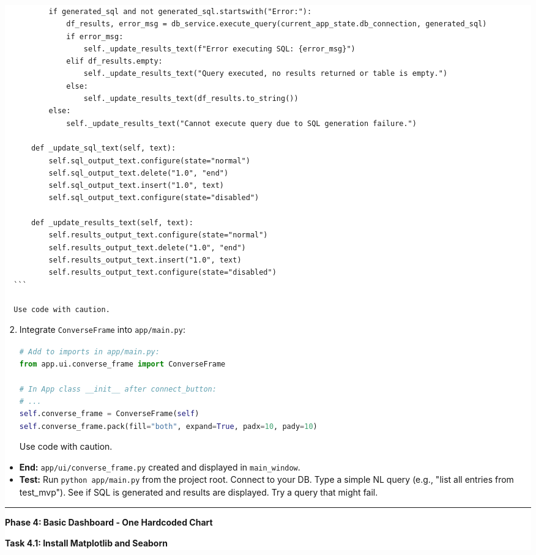               if generated_sql and not generated_sql.startswith("Error:"):
                  df_results, error_msg = db_service.execute_query(current_app_state.db_connection, generated_sql)
                  if error_msg:
                      self._update_results_text(f"Error executing SQL: {error_msg}")
                  elif df_results.empty:
                      self._update_results_text("Query executed, no results returned or table is empty.")
                  else:
                      self._update_results_text(df_results.to_string())
              else:
                  self._update_results_text("Cannot execute query due to SQL generation failure.")

          def _update_sql_text(self, text):
              self.sql_output_text.configure(state="normal")
              self.sql_output_text.delete("1.0", "end")
              self.sql_output_text.insert("1.0", text)
              self.sql_output_text.configure(state="disabled")

          def _update_results_text(self, text):
              self.results_output_text.configure(state="normal")
              self.results_output_text.delete("1.0", "end")
              self.results_output_text.insert("1.0", text)
              self.results_output_text.configure(state="disabled")
      ```

      Use code with caution.

  2.  Integrate `ConverseFrame` into `app/main.py`:

      ```python
      # Add to imports in app/main.py:
      from app.ui.converse_frame import ConverseFrame

      # In App class __init__ after connect_button:
      # ...
      self.converse_frame = ConverseFrame(self)
      self.converse_frame.pack(fill="both", expand=True, padx=10, pady=10)
      ```

      Use code with caution.

- **End:** `app/ui/converse_frame.py` created and displayed in `main_window`.
- **Test:** Run `python app/main.py` from the project root. Connect to your DB. Type a simple NL query (e.g., "list all entries from test_mvp"). See if SQL is generated and results are displayed. Try a query that might fail.

---

**Phase 4: Basic Dashboard - One Hardcoded Chart**

**Task 4.1: Install Matplotlib and Seaborn**
